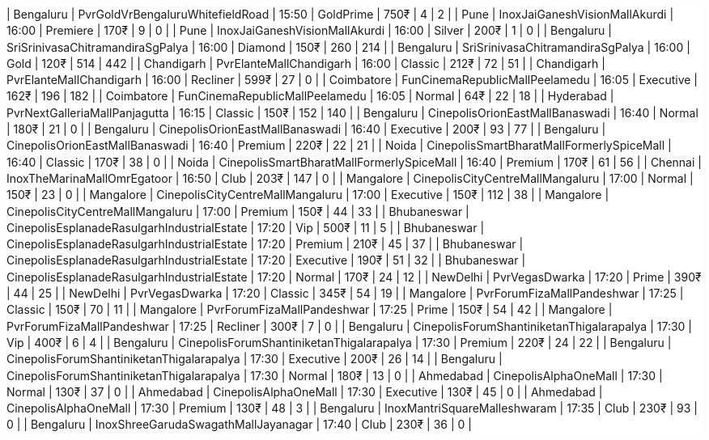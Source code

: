 | Bengaluru   | PvrGoldVrBengaluruWhitefieldRoad                | 15:50 | GoldPrime       |  750₹ |        4 |      2 |
| Pune        | InoxJaiGaneshVisionMallAkurdi                   | 16:00 | Premiere        |  170₹ |        9 |      0 |
| Pune        | InoxJaiGaneshVisionMallAkurdi                   | 16:00 | Silver          |  200₹ |        1 |      0 |
| Bengaluru   | SriSrinivasaChitramandiraSgPalya                | 16:00 | Diamond         |  150₹ |      260 |    214 |
| Bengaluru   | SriSrinivasaChitramandiraSgPalya                | 16:00 | Gold            |  120₹ |      514 |    442 |
| Chandigarh  | PvrElanteMallChandigarh                         | 16:00 | Classic         |  212₹ |       72 |     51 |
| Chandigarh  | PvrElanteMallChandigarh                         | 16:00 | Recliner        |  599₹ |       27 |      0 |
| Coimbatore  | FunCinemaRepublicMallPeelamedu                  | 16:05 | Executive       |  162₹ |      196 |    182 |
| Coimbatore  | FunCinemaRepublicMallPeelamedu                  | 16:05 | Normal          |   64₹ |       22 |     18 |
| Hyderabad   | PvrNextGalleriaMallPanjagutta                   | 16:15 | Classic         |  150₹ |      152 |    140 |
| Bengaluru   | CinepolisOrionEastMallBanaswadi                 | 16:40 | Normal          |  180₹ |       21 |      0 |
| Bengaluru   | CinepolisOrionEastMallBanaswadi                 | 16:40 | Executive       |  200₹ |       93 |     77 |
| Bengaluru   | CinepolisOrionEastMallBanaswadi                 | 16:40 | Premium         |  220₹ |       22 |     21 |
| Noida       | CinepolisSmartBharatMallFormerlySpiceMall       | 16:40 | Classic         |  170₹ |       38 |      0 |
| Noida       | CinepolisSmartBharatMallFormerlySpiceMall       | 16:40 | Premium         |  170₹ |       61 |     56 |
| Chennai     | InoxTheMarinaMallOmrEgatoor                     | 16:50 | Club            |  203₹ |      147 |      0 |
| Mangalore   | CinepolisCityCentreMallMangaluru                | 17:00 | Normal          |  150₹ |       23 |      0 |
| Mangalore   | CinepolisCityCentreMallMangaluru                | 17:00 | Executive       |  150₹ |      112 |     38 |
| Mangalore   | CinepolisCityCentreMallMangaluru                | 17:00 | Premium         |  150₹ |       44 |     33 |
| Bhubaneswar | CinepolisEsplanadeRasulgarhIndustrialEstate     | 17:20 | Vip             |  500₹ |       11 |      5 |
| Bhubaneswar | CinepolisEsplanadeRasulgarhIndustrialEstate     | 17:20 | Premium         |  210₹ |       45 |     37 |
| Bhubaneswar | CinepolisEsplanadeRasulgarhIndustrialEstate     | 17:20 | Executive       |  190₹ |       51 |     32 |
| Bhubaneswar | CinepolisEsplanadeRasulgarhIndustrialEstate     | 17:20 | Normal          |  170₹ |       24 |     12 |
| NewDelhi    | PvrVegasDwarka                                  | 17:20 | Prime           |  390₹ |       44 |     25 |
| NewDelhi    | PvrVegasDwarka                                  | 17:20 | Classic         |  345₹ |       54 |     19 |
| Mangalore   | PvrForumFizaMallPandeshwar                      | 17:25 | Classic         |  150₹ |       70 |     11 |
| Mangalore   | PvrForumFizaMallPandeshwar                      | 17:25 | Prime           |  150₹ |       54 |     42 |
| Mangalore   | PvrForumFizaMallPandeshwar                      | 17:25 | Recliner        |  300₹ |        7 |      0 |
| Bengaluru   | CinepolisForumShantiniketanThigalarapalya       | 17:30 | Vip             |  400₹ |        6 |      4 |
| Bengaluru   | CinepolisForumShantiniketanThigalarapalya       | 17:30 | Premium         |  220₹ |       24 |     22 |
| Bengaluru   | CinepolisForumShantiniketanThigalarapalya       | 17:30 | Executive       |  200₹ |       26 |     14 |
| Bengaluru   | CinepolisForumShantiniketanThigalarapalya       | 17:30 | Normal          |  180₹ |       13 |      0 |
| Ahmedabad   | CinepolisAlphaOneMall                           | 17:30 | Normal          |  130₹ |       37 |      0 |
| Ahmedabad   | CinepolisAlphaOneMall                           | 17:30 | Executive       |  130₹ |       45 |      0 |
| Ahmedabad   | CinepolisAlphaOneMall                           | 17:30 | Premium         |  130₹ |       48 |      3 |
| Bengaluru   | InoxMantriSquareMalleshwaram                    | 17:35 | Club            |  230₹ |       93 |      0 |
| Bengaluru   | InoxShreeGarudaSwagathMallJayanagar             | 17:40 | Club            |  230₹ |       36 |      0 |
